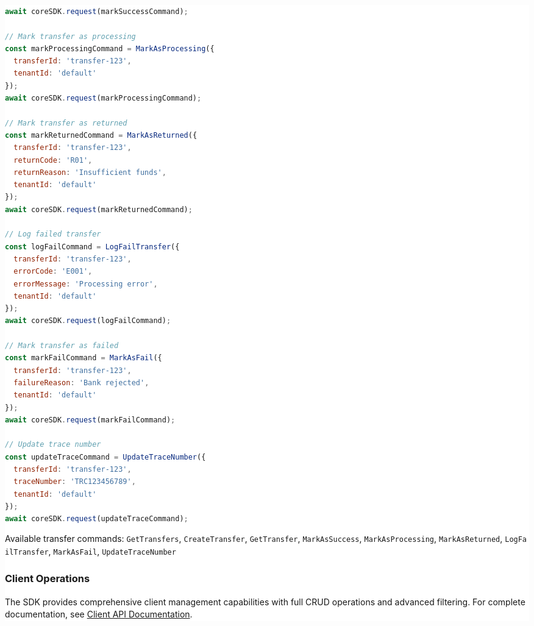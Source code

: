 ```javascript
await coreSDK.request(markSuccessCommand);

// Mark transfer as processing
const markProcessingCommand = MarkAsProcessing({
  transferId: 'transfer-123',
  tenantId: 'default'
});
await coreSDK.request(markProcessingCommand);

// Mark transfer as returned
const markReturnedCommand = MarkAsReturned({
  transferId: 'transfer-123',
  returnCode: 'R01',
  returnReason: 'Insufficient funds',
  tenantId: 'default'
});
await coreSDK.request(markReturnedCommand);

// Log failed transfer
const logFailCommand = LogFailTransfer({
  transferId: 'transfer-123',
  errorCode: 'E001',
  errorMessage: 'Processing error',
  tenantId: 'default'
});
await coreSDK.request(logFailCommand);

// Mark transfer as failed
const markFailCommand = MarkAsFail({
  transferId: 'transfer-123',
  failureReason: 'Bank rejected',
  tenantId: 'default'
});
await coreSDK.request(markFailCommand);

// Update trace number
const updateTraceCommand = UpdateTraceNumber({
  transferId: 'transfer-123',
  traceNumber: 'TRC123456789',
  tenantId: 'default'
});
await coreSDK.request(updateTraceCommand);
```

Available transfer commands: `GetTransfers`, `CreateTransfer`, `GetTransfer`, `MarkAsSuccess`, `MarkAsProcessing`, `MarkAsReturned`, `LogFailTransfer`, `MarkAsFail`, `UpdateTraceNumber`

### Client Operations

The SDK provides comprehensive client management capabilities with full CRUD operations and advanced filtering. For complete documentation, see [Client API Documentation](./docs/CLIENT_API.md).
